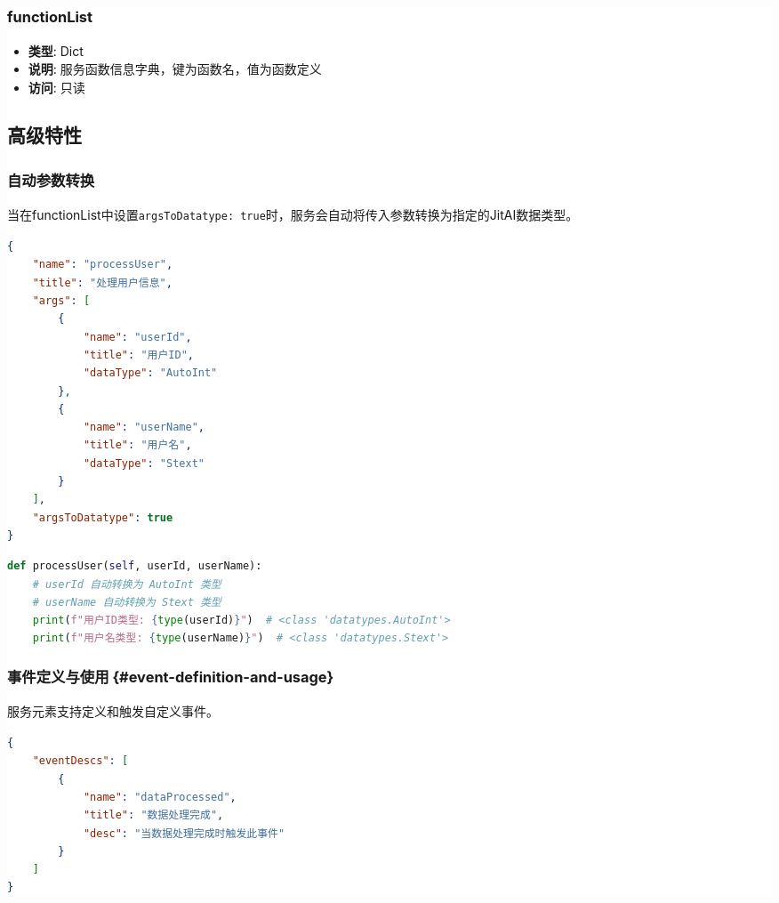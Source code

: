 ### __functionList__
- **类型**: Dict
- **说明**: 服务函数信息字典，键为函数名，值为函数定义
- **访问**: 只读

## 高级特性
### 自动参数转换
当在functionList中设置`argsToDatatype: true`时，服务会自动将传入参数转换为指定的JitAI数据类型。

```json title="启用自动参数转换"
{
    "name": "processUser",
    "title": "处理用户信息", 
    "args": [
        {
            "name": "userId",
            "title": "用户ID",
            "dataType": "AutoInt"
        },
        {
            "name": "userName", 
            "title": "用户名",
            "dataType": "Stext"
        }
    ],
    "argsToDatatype": true
}
```

```python title="自动转换的服务方法"
def processUser(self, userId, userName):
    # userId 自动转换为 AutoInt 类型
    # userName 自动转换为 Stext 类型
    print(f"用户ID类型: {type(userId)}")  # <class 'datatypes.AutoInt'>
    print(f"用户名类型: {type(userName)}")  # <class 'datatypes.Stext'>
```

### 事件定义与使用 {#event-definition-and-usage} 
服务元素支持定义和触发自定义事件。

```json title="事件定义示例"
{
    "eventDescs": [
        {
            "name": "dataProcessed",
            "title": "数据处理完成",
            "desc": "当数据处理完成时触发此事件"
        }
    ]
}
```
